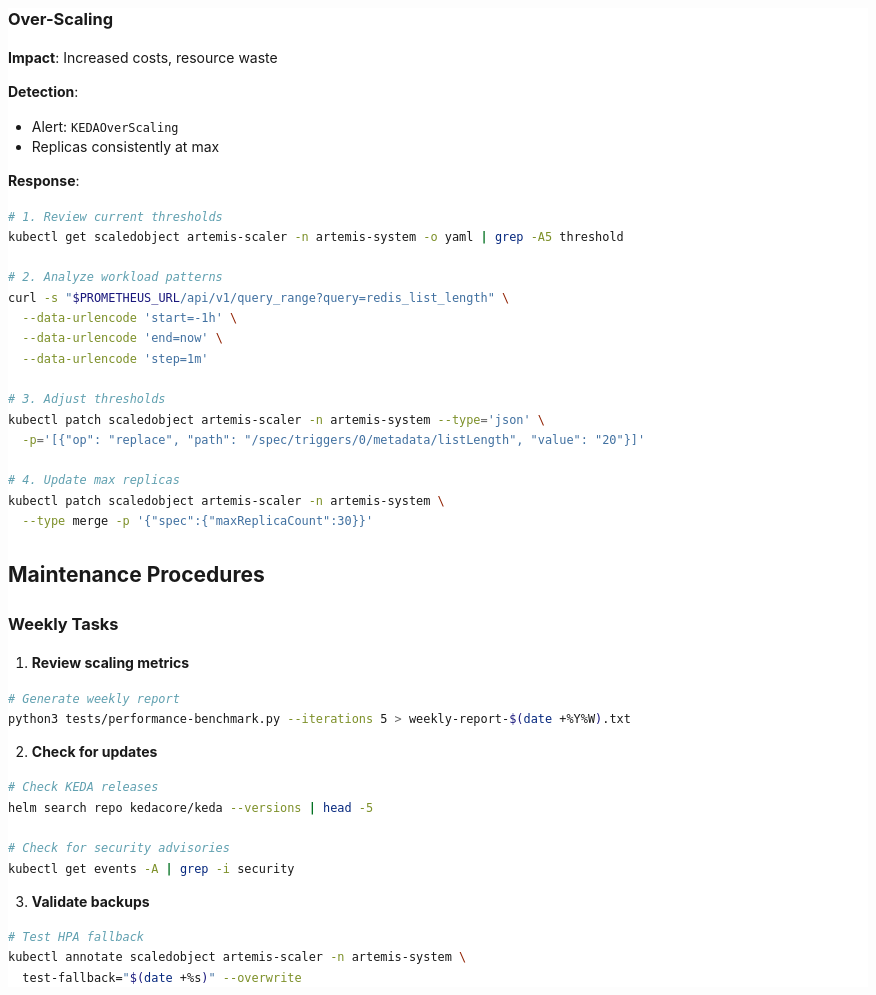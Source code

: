 ### Over-Scaling

**Impact**: Increased costs, resource waste

**Detection**:
- Alert: `KEDAOverScaling`
- Replicas consistently at max

**Response**:
```bash
# 1. Review current thresholds
kubectl get scaledobject artemis-scaler -n artemis-system -o yaml | grep -A5 threshold

# 2. Analyze workload patterns
curl -s "$PROMETHEUS_URL/api/v1/query_range?query=redis_list_length" \
  --data-urlencode 'start=-1h' \
  --data-urlencode 'end=now' \
  --data-urlencode 'step=1m'

# 3. Adjust thresholds
kubectl patch scaledobject artemis-scaler -n artemis-system --type='json' \
  -p='[{"op": "replace", "path": "/spec/triggers/0/metadata/listLength", "value": "20"}]'

# 4. Update max replicas
kubectl patch scaledobject artemis-scaler -n artemis-system \
  --type merge -p '{"spec":{"maxReplicaCount":30}}'
```

## Maintenance Procedures

### Weekly Tasks

1. **Review scaling metrics**
```bash
# Generate weekly report
python3 tests/performance-benchmark.py --iterations 5 > weekly-report-$(date +%Y%W).txt
```

2. **Check for updates**
```bash
# Check KEDA releases
helm search repo kedacore/keda --versions | head -5

# Check for security advisories
kubectl get events -A | grep -i security
```

3. **Validate backups**
```bash
# Test HPA fallback
kubectl annotate scaledobject artemis-scaler -n artemis-system \
  test-fallback="$(date +%s)" --overwrite
```
